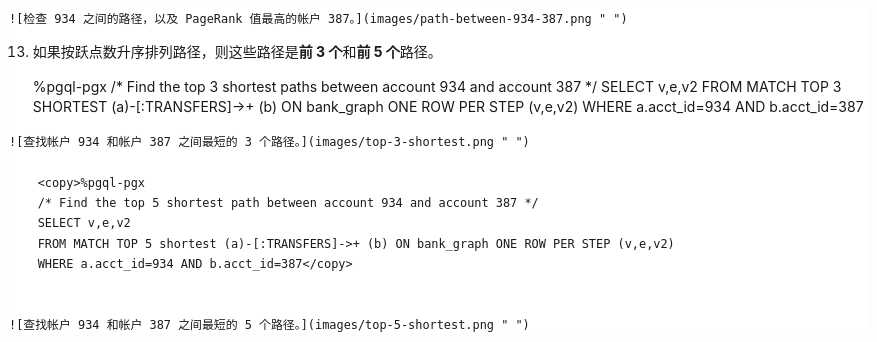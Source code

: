     ![检查 934 之间的路径，以及 PageRank 值最高的帐户 387。](images/path-between-934-387.png " ")
    
13.  如果按跃点数升序排列路径，则这些路径是**前 3 个**和**前 5 个**路径。
    
        <copy>%pgql-pgx
        /* Find the top 3 shortest paths between account 934 and account 387 */
        SELECT v,e,v2
        FROM MATCH TOP 3 SHORTEST (a)-[:TRANSFERS]->+ (b) ON bank_graph ONE ROW PER STEP (v,e,v2)
        WHERE a.acct_id=934 AND b.acct_id=387</copy>
        
    
    ![查找帐户 934 和帐户 387 之间最短的 3 个路径。](images/top-3-shortest.png " ")
    
        <copy>%pgql-pgx
        /* Find the top 5 shortest path between account 934 and account 387 */
        SELECT v,e,v2
        FROM MATCH TOP 5 shortest (a)-[:TRANSFERS]->+ (b) ON bank_graph ONE ROW PER STEP (v,e,v2)
        WHERE a.acct_id=934 AND b.acct_id=387</copy>
        
    
    ![查找帐户 934 和帐户 387 之间最短的 5 个路径。](images/top-5-shortest.png " ")
    